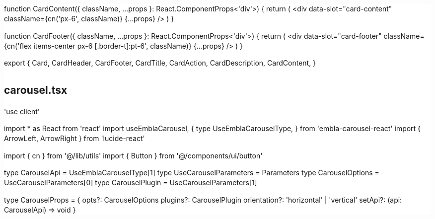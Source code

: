 function CardContent({ className, ...props }: React.ComponentProps<'div'>) {
  return (
    <div
      data-slot="card-content"
      className={cn('px-6', className)}
      {...props}
    />
  )
}

function CardFooter({ className, ...props }: React.ComponentProps<'div'>) {
  return (
    <div
      data-slot="card-footer"
      className={cn('flex items-center px-6 [.border-t]:pt-6', className)}
      {...props}
    />
  )
}

export {
  Card,
  CardHeader,
  CardFooter,
  CardTitle,
  CardAction,
  CardDescription,
  CardContent,
}

## carousel.tsx  
'use client'

import * as React from 'react'
import useEmblaCarousel, {
  type UseEmblaCarouselType,
} from 'embla-carousel-react'
import { ArrowLeft, ArrowRight } from 'lucide-react'

import { cn } from '@/lib/utils'
import { Button } from '@/components/ui/button'

type CarouselApi = UseEmblaCarouselType[1]
type UseCarouselParameters = Parameters<typeof useEmblaCarousel>
type CarouselOptions = UseCarouselParameters[0]
type CarouselPlugin = UseCarouselParameters[1]

type CarouselProps = {
  opts?: CarouselOptions
  plugins?: CarouselPlugin
  orientation?: 'horizontal' | 'vertical'
  setApi?: (api: CarouselApi) => void
}


  [k in string]: {
